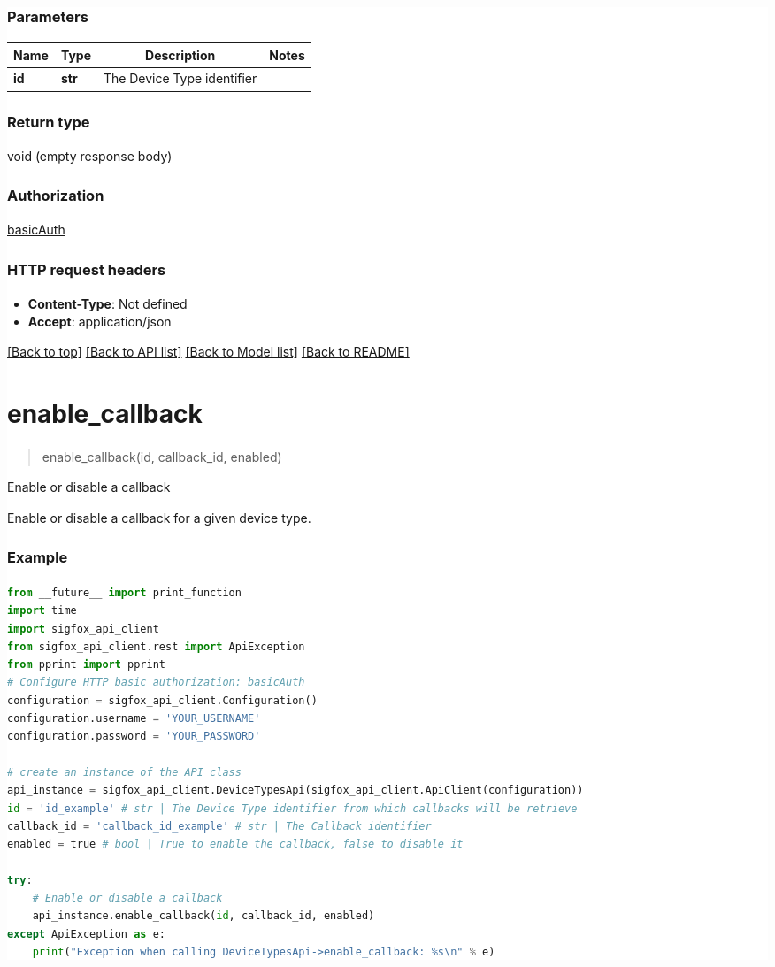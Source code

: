 ### Parameters

Name | Type | Description  | Notes
------------- | ------------- | ------------- | -------------
 **id** | **str**| The Device Type identifier | 

### Return type

void (empty response body)

### Authorization

[basicAuth](../README.md#basicAuth)

### HTTP request headers

 - **Content-Type**: Not defined
 - **Accept**: application/json

[[Back to top]](#) [[Back to API list]](../README.md#documentation-for-api-endpoints) [[Back to Model list]](../README.md#documentation-for-models) [[Back to README]](../README.md)

# **enable_callback**
> enable_callback(id, callback_id, enabled)

Enable or disable a callback

Enable or disable a callback for a given device type. 

### Example
```python
from __future__ import print_function
import time
import sigfox_api_client
from sigfox_api_client.rest import ApiException
from pprint import pprint
# Configure HTTP basic authorization: basicAuth
configuration = sigfox_api_client.Configuration()
configuration.username = 'YOUR_USERNAME'
configuration.password = 'YOUR_PASSWORD'

# create an instance of the API class
api_instance = sigfox_api_client.DeviceTypesApi(sigfox_api_client.ApiClient(configuration))
id = 'id_example' # str | The Device Type identifier from which callbacks will be retrieve
callback_id = 'callback_id_example' # str | The Callback identifier
enabled = true # bool | True to enable the callback, false to disable it

try:
    # Enable or disable a callback
    api_instance.enable_callback(id, callback_id, enabled)
except ApiException as e:
    print("Exception when calling DeviceTypesApi->enable_callback: %s\n" % e)
```
